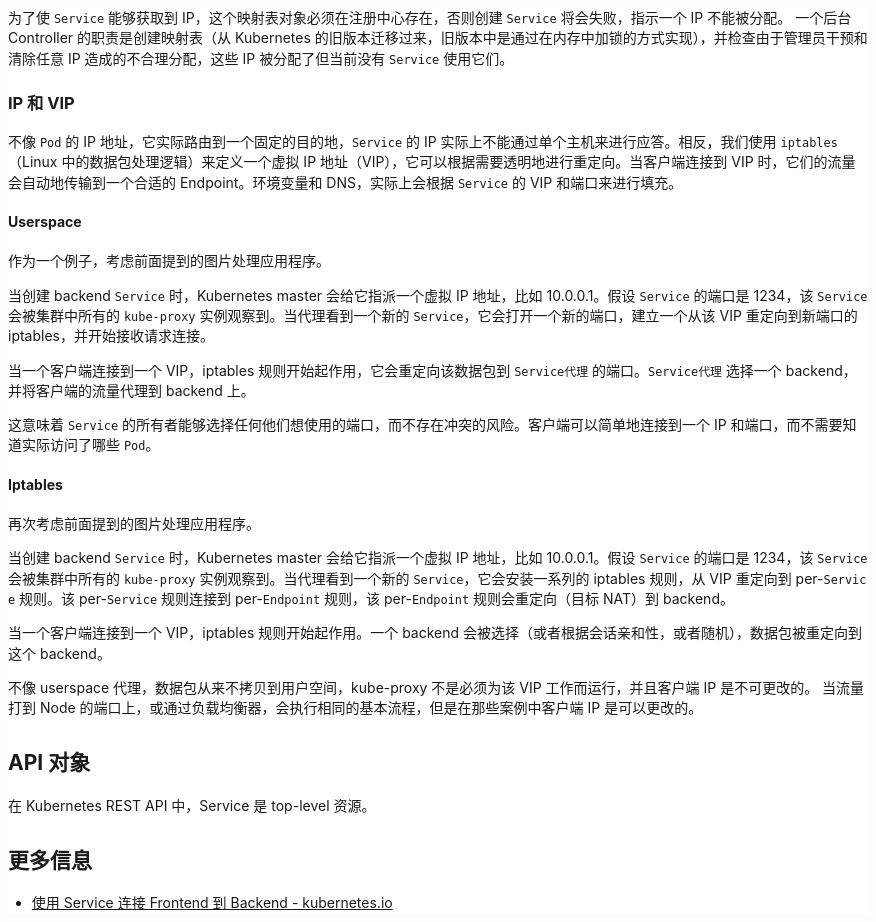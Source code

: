 为了使 `Service` 能够获取到 IP，这个映射表对象必须在注册中心存在，否则创建 `Service` 将会失败，指示一个 IP 不能被分配。
一个后台 Controller 的职责是创建映射表（从 Kubernetes 的旧版本迁移过来，旧版本中是通过在内存中加锁的方式实现），并检查由于管理员干预和清除任意 IP 造成的不合理分配，这些 IP 被分配了但当前没有 `Service` 使用它们。

### IP 和 VIP

不像 `Pod` 的 IP 地址，它实际路由到一个固定的目的地，`Service` 的 IP 实际上不能通过单个主机来进行应答。相反，我们使用 `iptables`（Linux 中的数据包处理逻辑）来定义一个虚拟 IP 地址（VIP），它可以根据需要透明地进行重定向。当客户端连接到 VIP 时，它们的流量会自动地传输到一个合适的 Endpoint。环境变量和 DNS，实际上会根据 `Service` 的 VIP 和端口来进行填充。

#### Userspace

作为一个例子，考虑前面提到的图片处理应用程序。

当创建 backend `Service` 时，Kubernetes master 会给它指派一个虚拟 IP 地址，比如 10.0.0.1。假设 `Service` 的端口是 1234，该 `Service` 会被集群中所有的 `kube-proxy` 实例观察到。当代理看到一个新的 `Service`，它会打开一个新的端口，建立一个从该 VIP 重定向到新端口的 iptables，并开始接收请求连接。

当一个客户端连接到一个 VIP，iptables 规则开始起作用，它会重定向该数据包到 `Service代理` 的端口。`Service代理` 选择一个 backend，并将客户端的流量代理到 backend 上。

这意味着 `Service` 的所有者能够选择任何他们想使用的端口，而不存在冲突的风险。客户端可以简单地连接到一个 IP 和端口，而不需要知道实际访问了哪些 `Pod`。

#### Iptables

再次考虑前面提到的图片处理应用程序。

当创建 backend `Service` 时，Kubernetes master 会给它指派一个虚拟 IP 地址，比如 10.0.0.1。假设 `Service` 的端口是 1234，该 `Service` 会被集群中所有的 `kube-proxy` 实例观察到。当代理看到一个新的 `Service`，它会安装一系列的 iptables 规则，从 VIP 重定向到 per-`Service` 规则。该 per-`Service` 规则连接到 per-`Endpoint` 规则，该 per-`Endpoint` 规则会重定向（目标 NAT）到 backend。

当一个客户端连接到一个 VIP，iptables 规则开始起作用。一个 backend 会被选择（或者根据会话亲和性，或者随机），数据包被重定向到这个 backend。

不像 userspace 代理，数据包从来不拷贝到用户空间，kube-proxy 不是必须为该 VIP 工作而运行，并且客户端 IP 是不可更改的。
当流量打到 Node 的端口上，或通过负载均衡器，会执行相同的基本流程，但是在那些案例中客户端 IP 是可以更改的。

## API 对象

在 Kubernetes REST API 中，Service 是 top-level 资源。

## 更多信息

- [使用 Service 连接 Frontend 到 Backend - kubernetes.io](https://kubernetes.io/docs/tutorials/connecting-apps/connecting-frontend-backend/)

